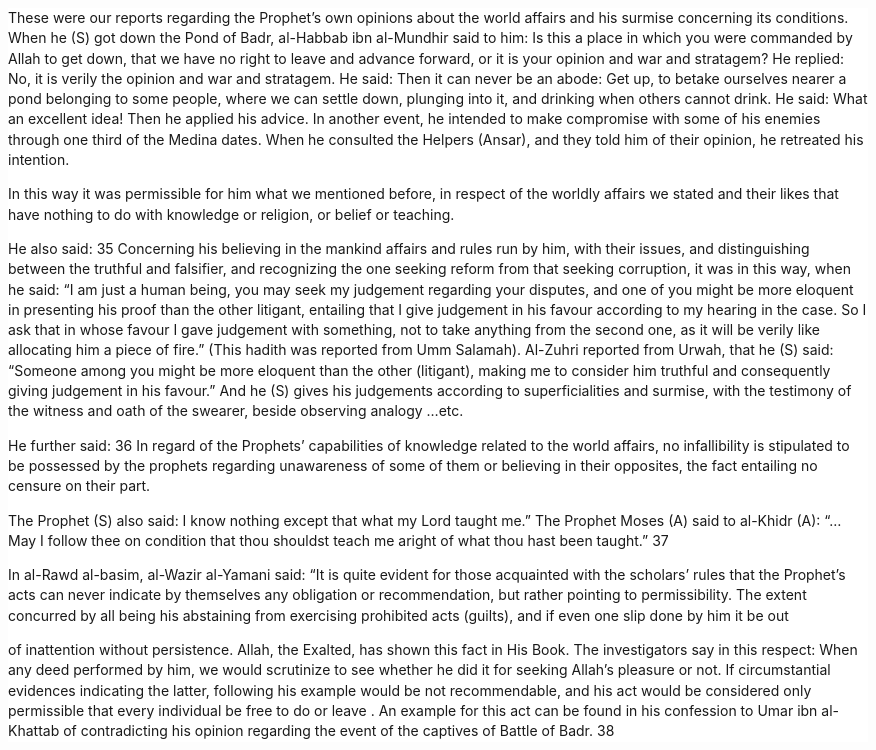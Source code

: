 These were our reports regarding the Prophet’s own opinions about the
world affairs and his surmise concerning its conditions. When he (S) got
down the Pond of Badr, al-Habbab ibn al-Mundhir said to him: Is this a
place in which you were commanded by Allah to get down, that we have no
right to leave and advance forward, or it is your opinion and war and
stratagem? He replied: No, it is verily the opinion and war and
stratagem. He said: Then it can never be an abode: Get up, to betake
ourselves nearer a pond belonging to some people, where we can settle
down, plunging into it, and drinking when others cannot drink. He said:
What an excellent idea! Then he applied his advice. In another event, he
intended to make compromise with some of his enemies through one third
of the Medina dates. When he consulted the Helpers (Ansar), and they
told him of their opinion, he retreated his intention.

In this way it was permissible for him what we mentioned before, in
respect of the worldly affairs we stated and their likes that have
nothing to do with knowledge or religion, or belief or teaching.

He also said: <span id="_anchor_35"></span>35 Concerning his believing
in the mankind affairs and rules run by him, with their issues, and
distinguishing between the truthful and falsifier, and recognizing the
one seeking reform from that seeking corruption, it was in this way,
when he said: “I am just a human being, you may seek my judgement
regarding your disputes, and one of you might be more eloquent in
presenting his proof than the other litigant, entailing that I give
judgement in his favour according to my hearing in the case. So I ask
that in whose favour I gave judgement with something, not to take
anything from the second one, as it will be verily like allocating him a
piece of fire.” (This hadith was reported from Umm Salamah). Al-Zuhri
reported from Urwah, that he (S) said: “Someone among you might be more
eloquent than the other (litigant), making me to consider him truthful
and consequently giving judgement in his favour.” And he (S) gives his
judgements according to superficialities and surmise, with the testimony
of the witness and oath of the swearer, beside observing analogy …etc.

He further said: <span id="_anchor_36"></span>36 In regard of the
Prophets’ capabilities of knowledge related to the world affairs, no
infallibility is stipulated to be possessed by the prophets regarding
unawareness of some of them or believing in their opposites, the fact
entailing no censure on their part.

The Prophet (S) also said: I know nothing except that what my Lord
taught me.” The Prophet Moses (A) said to al-Khidr (A): “…May I follow
thee on condition that thou shouldst teach me aright of what thou hast
been taught.” <span id="_anchor_37"></span>37

In al-Rawd al-basim, al-Wazir al-Yamani said: “It is quite evident for
those acquainted with the scholars’ rules that the Prophet’s acts can
never indicate by themselves any obligation or recommendation, but
rather pointing to permissibility. The extent concurred by all being his
abstaining from exercising prohibited acts (guilts), and if even one
slip done by him it be out

of inattention without persistence. Allah, the Exalted, has shown this
fact in His Book. The investigators say in this respect: When any deed
performed by him, we would scrutinize to see whether he did it for
seeking Allah’s pleasure or not. If circumstantial evidences indicating
the latter, following his example would be not recommendable, and his
act would be considered only permissible that every individual be free
to do or leave . An example for this act can be found in his confession
to Umar ibn al-Khattab of contradicting his opinion regarding the event
of the captives of Battle of Badr. <span id="_anchor_38"></span>38
